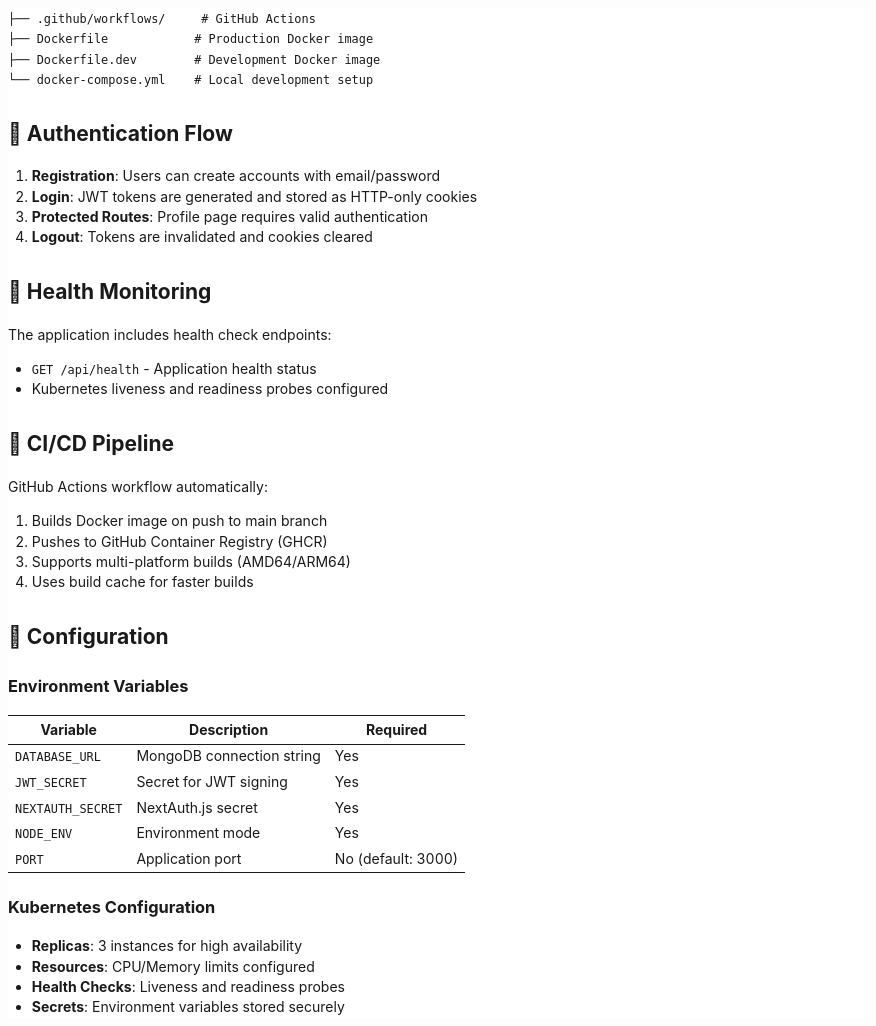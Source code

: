 ```
├── .github/workflows/     # GitHub Actions
├── Dockerfile            # Production Docker image
├── Dockerfile.dev        # Development Docker image
└── docker-compose.yml    # Local development setup
```

## 🔐 Authentication Flow

1. **Registration**: Users can create accounts with email/password
2. **Login**: JWT tokens are generated and stored as HTTP-only cookies
3. **Protected Routes**: Profile page requires valid authentication
4. **Logout**: Tokens are invalidated and cookies cleared

## 🏥 Health Monitoring

The application includes health check endpoints:

- `GET /api/health` - Application health status
- Kubernetes liveness and readiness probes configured

## 🚀 CI/CD Pipeline

GitHub Actions workflow automatically:

1. Builds Docker image on push to main branch
2. Pushes to GitHub Container Registry (GHCR)
3. Supports multi-platform builds (AMD64/ARM64)
4. Uses build cache for faster builds

## 🔧 Configuration

### Environment Variables

| Variable | Description | Required |
|----------|-------------|----------|
| `DATABASE_URL` | MongoDB connection string | Yes |
| `JWT_SECRET` | Secret for JWT signing | Yes |
| `NEXTAUTH_SECRET` | NextAuth.js secret | Yes |
| `NODE_ENV` | Environment mode | Yes |
| `PORT` | Application port | No (default: 3000) |

### Kubernetes Configuration

- **Replicas**: 3 instances for high availability
- **Resources**: CPU/Memory limits configured
- **Health Checks**: Liveness and readiness probes
- **Secrets**: Environment variables stored securely
